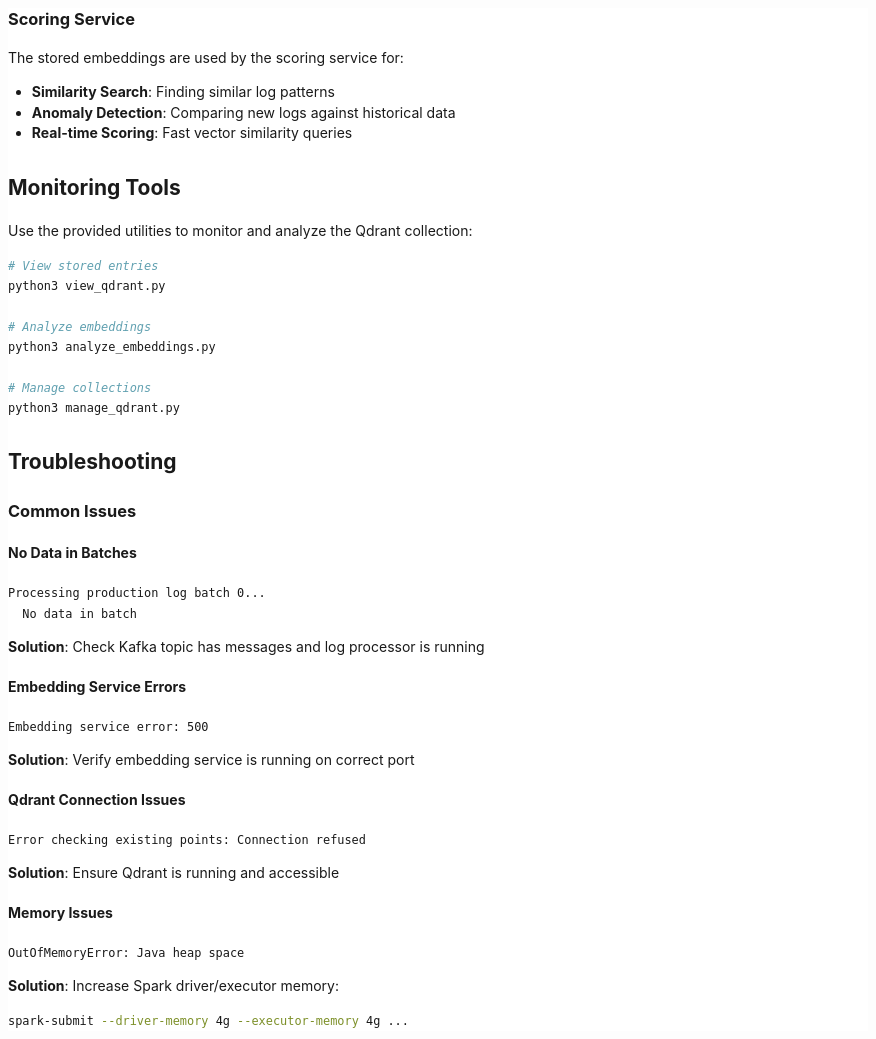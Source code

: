 ### Scoring Service
The stored embeddings are used by the scoring service for:
- **Similarity Search**: Finding similar log patterns
- **Anomaly Detection**: Comparing new logs against historical data
- **Real-time Scoring**: Fast vector similarity queries

## Monitoring Tools

Use the provided utilities to monitor and analyze the Qdrant collection:

```bash
# View stored entries
python3 view_qdrant.py

# Analyze embeddings
python3 analyze_embeddings.py

# Manage collections
python3 manage_qdrant.py
```

## Troubleshooting

### Common Issues

#### No Data in Batches
```
Processing production log batch 0...
  No data in batch
```
**Solution**: Check Kafka topic has messages and log processor is running

#### Embedding Service Errors
```
Embedding service error: 500
```
**Solution**: Verify embedding service is running on correct port

#### Qdrant Connection Issues
```
Error checking existing points: Connection refused
```
**Solution**: Ensure Qdrant is running and accessible

#### Memory Issues
```
OutOfMemoryError: Java heap space
```
**Solution**: Increase Spark driver/executor memory:
```bash
spark-submit --driver-memory 4g --executor-memory 4g ...
```

